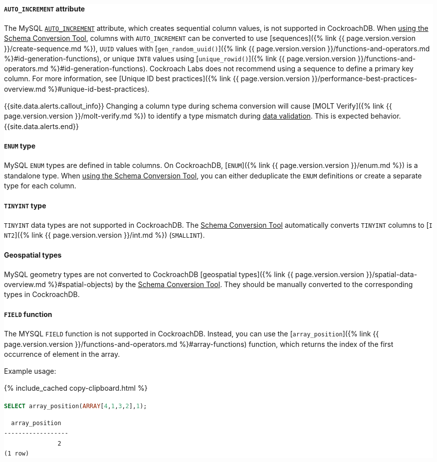 #### `AUTO_INCREMENT` attribute

The MySQL [`AUTO_INCREMENT`](https://dev.mysql.com/doc/refman/8.0/en/example-auto-increment.html) attribute, which creates sequential column values, is not supported in CockroachDB. When [using the Schema Conversion Tool](https://www.cockroachlabs.com/docs/cockroachcloud/migrations-page?filters=mysql#convert-a-schema), columns with `AUTO_INCREMENT` can be converted to use [sequences]({% link {{ page.version.version }}/create-sequence.md %}), `UUID` values with [`gen_random_uuid()`]({% link {{ page.version.version }}/functions-and-operators.md %}#id-generation-functions), or unique `INT8` values using [`unique_rowid()`]({% link {{ page.version.version }}/functions-and-operators.md %}#id-generation-functions). Cockroach Labs does not recommend using a sequence to define a primary key column. For more information, see [Unique ID best practices]({% link {{ page.version.version }}/performance-best-practices-overview.md %}#unique-id-best-practices).

{{site.data.alerts.callout_info}}
Changing a column type during schema conversion will cause [MOLT Verify]({% link {{ page.version.version }}/molt-verify.md %}) to identify a type mismatch during [data validation](#step-3-validate-the-migrated-data). This is expected behavior.
{{site.data.alerts.end}}

#### `ENUM` type

MySQL `ENUM` types are defined in table columns. On CockroachDB, [`ENUM`]({% link {{ page.version.version }}/enum.md %}) is a standalone type. When [using the Schema Conversion Tool](https://www.cockroachlabs.com/docs/cockroachcloud/migrations-page?filters=mysql#convert-a-schema), you can either deduplicate the `ENUM` definitions or create a separate type for each column.

#### `TINYINT` type

`TINYINT` data types are not supported in CockroachDB. The [Schema Conversion Tool](https://www.cockroachlabs.com/docs/cockroachcloud/migrations-page?filters=mysql) automatically converts `TINYINT` columns to [`INT2`]({% link {{ page.version.version }}/int.md %}) (`SMALLINT`).

#### Geospatial types

MySQL geometry types are not converted to CockroachDB [geospatial types]({% link {{ page.version.version }}/spatial-data-overview.md %}#spatial-objects) by the [Schema Conversion Tool](https://www.cockroachlabs.com/docs/cockroachcloud/migrations-page?filters=mysql). They should be manually converted to the corresponding types in CockroachDB.

#### `FIELD` function

The MYSQL `FIELD` function is not supported in CockroachDB. Instead, you can use the [`array_position`]({% link {{ page.version.version }}/functions-and-operators.md %}#array-functions) function, which returns the index of the first occurrence of element in the array.

Example usage:

{% include_cached copy-clipboard.html %}
~~~ sql
SELECT array_position(ARRAY[4,1,3,2],1);
~~~

~~~
  array_position
------------------
               2
(1 row)
~~~
